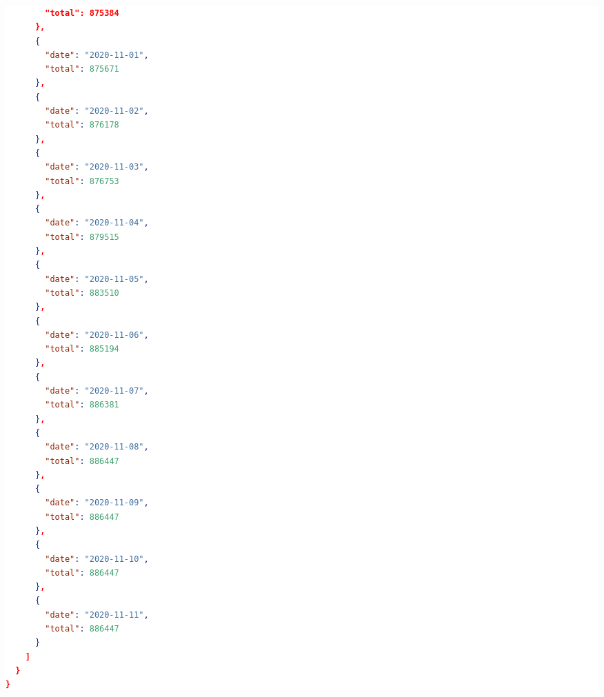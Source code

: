 ```json
        "total": 875384
      },
      {
        "date": "2020-11-01",
        "total": 875671
      },
      {
        "date": "2020-11-02",
        "total": 876178
      },
      {
        "date": "2020-11-03",
        "total": 876753
      },
      {
        "date": "2020-11-04",
        "total": 879515
      },
      {
        "date": "2020-11-05",
        "total": 883510
      },
      {
        "date": "2020-11-06",
        "total": 885194
      },
      {
        "date": "2020-11-07",
        "total": 886381
      },
      {
        "date": "2020-11-08",
        "total": 886447
      },
      {
        "date": "2020-11-09",
        "total": 886447
      },
      {
        "date": "2020-11-10",
        "total": 886447
      },
      {
        "date": "2020-11-11",
        "total": 886447
      }
    ]
  }
}
```
